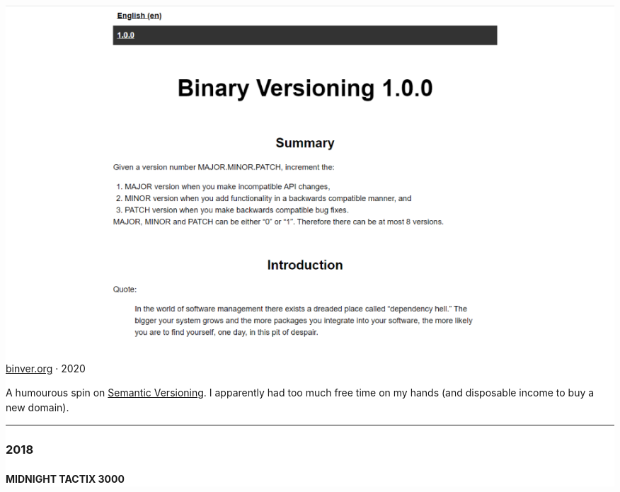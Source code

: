   <img src="/assets/i/binver.png" alt="Binary Versioning" title="Screenshot of binver.org">
</p>

<p class="meta">
  <a href="https://binver.org/">binver.org</a> &middot;
  2020
</p>

A humourous spin on [Semantic Versioning](https://semver.org/). I apparently had too much free time on my hands (and disposable income to buy a new domain).

---

### 2018

#### MIDNIGHT TACTIX 3000

<p class="project-thumbnail zoomable">
